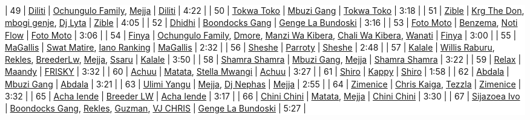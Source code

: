 | 49 | [Diliti](https://open.spotify.com/track/2vpACJiwXcHpAMTdPSmwGT) | [Ochungulo Family](https://open.spotify.com/artist/6EZFShtIueshKPSVIdaq5b), [Mejja](https://open.spotify.com/artist/5VnDOE1MEaJ0VOgSypOi3u) | [Diliti](https://open.spotify.com/album/4IafXNk3DaD75qq5a6bOsB) | 4:22 |
| 50 | [Tokwa Toko](https://open.spotify.com/track/6g1mmKoGp4CUKwWDk1mff9) | [Mbuzi Gang](https://open.spotify.com/artist/6bhGj7isui9u4aShV8ONrl) | [Tokwa Toko](https://open.spotify.com/album/04VEQB5PP0CzqKn0FnG8fC) | 3:18 |
| 51 | [Zible](https://open.spotify.com/track/3lsjJxqvPZn5oKSiYoitzN) | [Krg The Don](https://open.spotify.com/artist/1EbpkFPrOPWVYq2UL8llHA), [mbogi genje](https://open.spotify.com/artist/5eQ2ubstDVX3PfioYXETdi), [Dj Lyta](https://open.spotify.com/artist/2lPEEC7Ci0BMaqyIKZryqL) | [Zible](https://open.spotify.com/album/1CYuFPOLRRRNOiI4x5cmvO) | 4:05 |
| 52 | [Dhidhi](https://open.spotify.com/track/1e0jvEvvJWEFXTjUy7bpxe) | [Boondocks Gang](https://open.spotify.com/artist/2NCbtxsrqTAf0XWugY749q) | [Genge La Bundoski](https://open.spotify.com/album/2MmPVKmqh06x1zEfvqiFLm) | 3:16 |
| 53 | [Foto Moto](https://open.spotify.com/track/72ViPikAdYlWRNR5mn0yUx) | [Benzema](https://open.spotify.com/artist/4d1VrBTFkryAiW9l43GSgK), [Noti Flow](https://open.spotify.com/artist/1iEI7tRZgaXjPrpPj6cAM6) | [Foto Moto](https://open.spotify.com/album/0sayyyOPVYVrpAJAdOzr7c) | 3:06 |
| 54 | [Finya](https://open.spotify.com/track/2dHGw0MEmJbLvEUatFMIYv) | [Ochungulo Family](https://open.spotify.com/artist/6EZFShtIueshKPSVIdaq5b), [Dmore](https://open.spotify.com/artist/01v6UAGxwidjKJkYwX5zcr), [Manzi Wa Kibera](https://open.spotify.com/artist/319qt2mMDomLVBRNGzkAwU), [Chali Wa Kibera](https://open.spotify.com/artist/44GWBV2NSqdyrQOuemxWAM), [Wanati](https://open.spotify.com/artist/29heBquO25qB2W5Z2weGeJ) | [Finya](https://open.spotify.com/album/1rkvyld1CSZiRyHHpROJ70) | 3:00 |
| 55 | [MaGallis](https://open.spotify.com/track/74g3jYAi8tHVmNqhbuPczU) | [Swat Matire](https://open.spotify.com/artist/3xt7rgzSvLtQeWJIQHFqlV), [Iano Ranking](https://open.spotify.com/artist/09iTULFuj81QbYSC73ebg4) | [MaGallis](https://open.spotify.com/album/3M6dkHVfqw2QaO9pkabQx6) | 2:32 |
| 56 | [Sheshe](https://open.spotify.com/track/5sEAnixYOfusqNypA7WQMO) | [Parroty](https://open.spotify.com/artist/4s9izBxHjCgKEWAlgswHsK) | [Sheshe](https://open.spotify.com/album/01v8ittWzYmD7I4JjNqNZ9) | 2:48 |
| 57 | [Kalale](https://open.spotify.com/track/4x1dXhe2guntPZFNckJ7fz) | [Willis Raburu](https://open.spotify.com/artist/356iHuAuOvmjqp1N2gvw7P), [Rekles](https://open.spotify.com/artist/4y3qwVKeBqgdlL4Clize3k), [BreederLw](https://open.spotify.com/artist/46OLhD4kwQ92OxlDkfpDw7), [Mejja](https://open.spotify.com/artist/5VnDOE1MEaJ0VOgSypOi3u), [Ssaru](https://open.spotify.com/artist/1ARD1FbyU6v65XIlpYLbMW) | [Kalale](https://open.spotify.com/album/4NxrXKEp0VrPktTPQMAAeN) | 3:50 |
| 58 | [Shamra Shamra](https://open.spotify.com/track/4BhQqytJe47FKBFXqFrRDu) | [Mbuzi Gang](https://open.spotify.com/artist/6bhGj7isui9u4aShV8ONrl), [Mejja](https://open.spotify.com/artist/7otvizieWDHDlw2gAD3J6o) | [Shamra Shamra](https://open.spotify.com/album/1aPt7ciPSTTBcPa962YhxJ) | 3:22 |
| 59 | [Relax](https://open.spotify.com/track/5xKnSu6Kktoreh2IF1CCUI) | [Maandy](https://open.spotify.com/artist/3AaXIAk5OkIRmHnoEP4XmP) | [FRISKY](https://open.spotify.com/album/1JhLuFmZsjT29SM8Ue6e9w) | 3:32 |
| 60 | [Achuu](https://open.spotify.com/track/2S0IKNNfcMIUDNtEMo19iI) | [Matata](https://open.spotify.com/artist/7imj8fIllhgGJqvKUVrdgV), [Stella Mwangi](https://open.spotify.com/artist/0ypwPd6ZLWkYuNVRnRFor2) | [Achuu](https://open.spotify.com/album/7xGWObJsYfKccsWBu01JDJ) | 3:27 |
| 61 | [Shiro](https://open.spotify.com/track/0nVK819fMDsE2bV984gGxG) | [Kappy](https://open.spotify.com/artist/3PIoXwvrGzymznU310leDR) | [Shiro](https://open.spotify.com/album/4Vh75Juj1EyXx34P9kZBMv) | 1:58 |
| 62 | [Abdala](https://open.spotify.com/track/43D674wLlizCahWW85RCgl) | [Mbuzi Gang](https://open.spotify.com/artist/6bhGj7isui9u4aShV8ONrl) | [Abdala](https://open.spotify.com/album/4VCfHENYsI0qlmf5zNtIK2) | 3:21 |
| 63 | [Ulimi Yangu](https://open.spotify.com/track/1q1gUECAGekO5jrrOCfIzW) | [Mejja](https://open.spotify.com/artist/5VnDOE1MEaJ0VOgSypOi3u), [Dj Nephas](https://open.spotify.com/artist/09Dj0RRWu4AU2OMA2qDmqq) | [Mejja](https://open.spotify.com/album/0rTXdHoCzmgo3aIwMyRU3c) | 2:55 |
| 64 | [Zimenice](https://open.spotify.com/track/3glO3AnPdXGhYxJVvMMY18) | [Chris Kaiga](https://open.spotify.com/artist/1S879JVAjzvTzxmSq7DFCz), [Tezzla](https://open.spotify.com/artist/05T1hjv3SFJ2AnLwB6bpd3) | [Zimenice](https://open.spotify.com/album/36Hqg2CAuLs8mi5G75I6H0) | 3:32 |
| 65 | [Acha Iende](https://open.spotify.com/track/1wnmvidPqQIkZiiqKAENko) | [Breeder LW](https://open.spotify.com/artist/627ZPdDfhsaXctdPneB5Sy) | [Acha Iende](https://open.spotify.com/album/5eV1xcxj10bwGpjF8fvIAV) | 3:17 |
| 66 | [Chini Chini](https://open.spotify.com/track/08oolBPhPXZ5Whwd2Ynwta) | [Matata](https://open.spotify.com/artist/7imj8fIllhgGJqvKUVrdgV), [Mejja](https://open.spotify.com/artist/5VnDOE1MEaJ0VOgSypOi3u) | [Chini Chini](https://open.spotify.com/album/0TviJ0z7yu3MBWx6mJbluv) | 3:30 |
| 67 | [Sijazoea Ivo](https://open.spotify.com/track/2HUa7OI5mUB9ZfGiU8aFqS) | [Boondocks Gang](https://open.spotify.com/artist/2NCbtxsrqTAf0XWugY749q), [Rekles](https://open.spotify.com/artist/4y3qwVKeBqgdlL4Clize3k), [Guzman](https://open.spotify.com/artist/49jkZYIbsXvow32tu6E75o), [VJ CHRIS](https://open.spotify.com/artist/3kY9y0JIrLjIIYAj9AeiAp) | [Genge La Bundoski](https://open.spotify.com/album/2MmPVKmqh06x1zEfvqiFLm) | 5:27 |